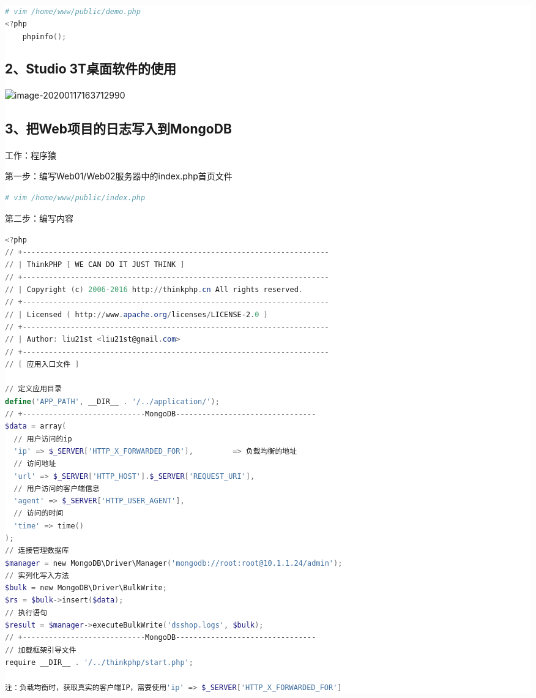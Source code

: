 ```powershell
# vim /home/www/public/demo.php
<?php
	phpinfo();
```

## 2、Studio 3T桌面软件的使用

![image-20200117163712990](media/image-20200117163712990.png)

## 3、把Web项目的日志写入到MongoDB

工作：程序猿

第一步：编写Web01/Web02服务器中的index.php首页文件

```powershell
# vim /home/www/public/index.php
```

第二步：编写内容

```powershell
<?php
// +----------------------------------------------------------------------
// | ThinkPHP [ WE CAN DO IT JUST THINK ]
// +----------------------------------------------------------------------
// | Copyright (c) 2006-2016 http://thinkphp.cn All rights reserved.
// +----------------------------------------------------------------------
// | Licensed ( http://www.apache.org/licenses/LICENSE-2.0 )
// +----------------------------------------------------------------------
// | Author: liu21st <liu21st@gmail.com>
// +----------------------------------------------------------------------
// [ 应用入口文件 ]

// 定义应用目录
define('APP_PATH', __DIR__ . '/../application/');
// +----------------------------MongoDB--------------------------------
$data = array(
  // 用户访问的ip
  'ip' => $_SERVER['HTTP_X_FORWARDED_FOR'],			=> 负载均衡的地址
  // 访问地址
  'url' => $_SERVER['HTTP_HOST'].$_SERVER['REQUEST_URI'],
  // 用户访问的客户端信息
  'agent' => $_SERVER['HTTP_USER_AGENT'],
  // 访问的时间
  'time' => time()
);
// 连接管理数据库
$manager = new MongoDB\Driver\Manager('mongodb://root:root@10.1.1.24/admin');
// 实列化写入方法
$bulk = new MongoDB\Driver\BulkWrite;
$rs = $bulk->insert($data);
// 执行语句
$result = $manager->executeBulkWrite('dsshop.logs', $bulk);
// +----------------------------MongoDB--------------------------------
// 加载框架引导文件
require __DIR__ . '/../thinkphp/start.php';

注：负载均衡时，获取真实的客户端IP，需要使用'ip' => $_SERVER['HTTP_X_FORWARDED_FOR']
```
